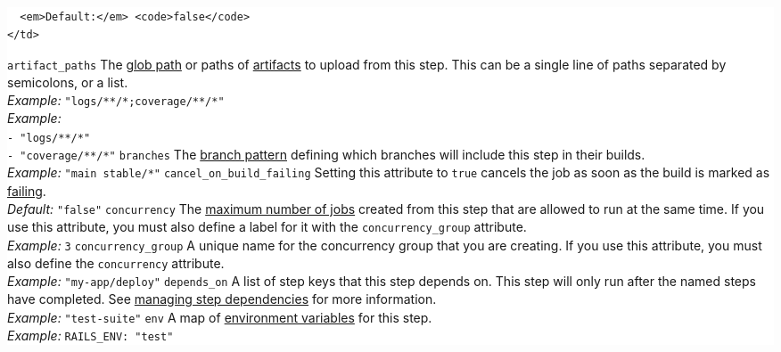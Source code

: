       <em>Default:</em> <code>false</code>
    </td>
  </tr>
  <tr>
    <td><code>artifact_paths</code></td>
    <td>
      The <a href="/docs/agent/v3/cli-artifact#uploading-artifacts">glob path</a> or paths of <a href="/docs/agent/v3/cli-artifact">artifacts</a> to upload from this step. This can be a single line of paths separated by semicolons, or a list.<br>
      <em>Example:</em> <code>"logs/**/*;coverage/**/*"</code><br>
      <em>Example:</em><br><code>- "logs/**/*"</code><br><code>- "coverage/**/*"</code>
    </td>
  </tr>
  <tr>
    <td><code>branches</code></td>
    <td>
      The <a href="/docs/pipelines/branch-configuration#branch-pattern-examples">branch pattern</a> defining which branches will include this step in their builds.<br>
      <em>Example:</em> <code>"main stable/*"</code>
    </td>
  </tr>
  <tr>
    <td><code>cancel_on_build_failing</code></td>
    <td>
      Setting this attribute to <code>true</code> cancels the job as soon as the build is marked as <a href="/docs/pipelines/defining-steps#build-states">failing</a>.<br>
      <em>Default:</em> <code>"false"</code>
    </td>
  </tr>
  <tr>
    <td><code>concurrency</code></td>
    <td>
      The <a href="/docs/pipelines/controlling-concurrency#concurrency-limits">maximum number of jobs</a> created from this step that are allowed to run at the same time. If you use this attribute, you must also define a label for it with the <code>concurrency_group</code> attribute.<br>
      <em>Example:</em> <code>3</code>
    </td>
  </tr>
  <tr>
    <td><code>concurrency_group</code></td>
    <td>
      A unique name for the concurrency group that you are creating. If you use this attribute, you must also define the <code>concurrency</code> attribute.<br>
      <em>Example:</em> <code>"my-app/deploy"</code>
    </td>
  </tr>
  <tr>
    <td><code>depends_on</code></td>
    <td>
      A list of step keys that this step depends on. This step will only run after the named steps have completed. See <a href="/docs/pipelines/dependencies">managing step dependencies</a> for more information.<br>
      <em>Example:</em> <code>"test-suite"</code>
    </td>
  </tr>
  <tr>
    <td><code>env</code></td>
    <td>
      A map of <a href="/docs/pipelines/environment-variables">environment variables</a> for this step.<br>
      <em>Example:</em> <code>RAILS_ENV: "test"</code>
    </td>
  </tr>
  <tr>